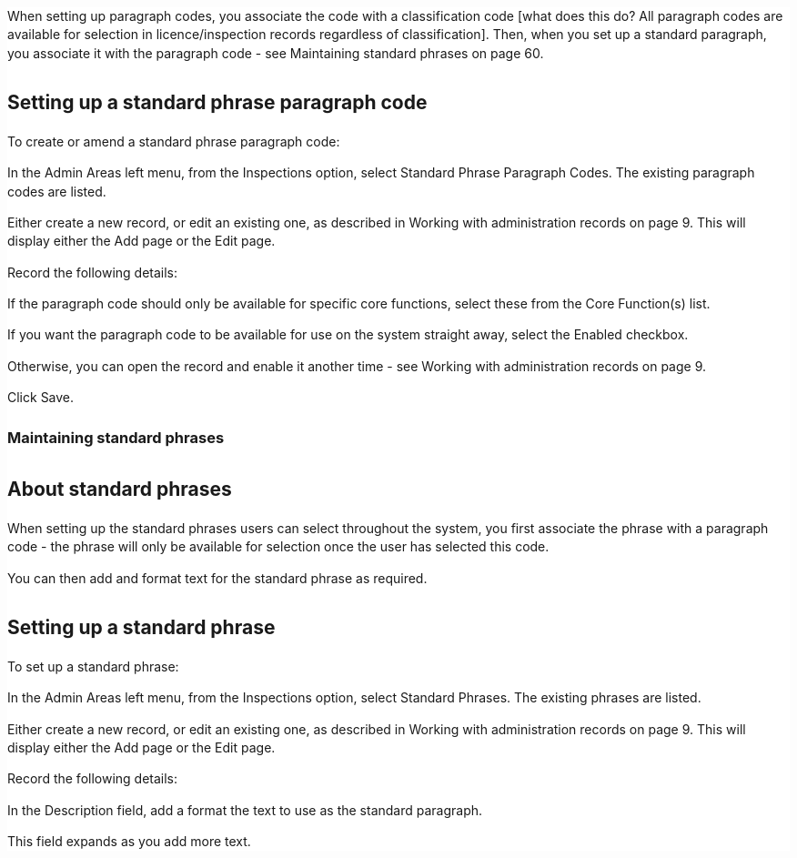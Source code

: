 When setting up paragraph codes, you associate the code with a classification code [what does this do? All paragraph codes are available for selection in licence/inspection records regardless of classification]. Then, when you set up a standard paragraph, you associate it with the paragraph code - see Maintaining standard phrases on page 60.

## Setting up a standard phrase paragraph code

To create or amend a standard phrase paragraph code:

In the Admin Areas left menu, from the Inspections option, select Standard Phrase Paragraph Codes. The existing paragraph codes are listed.

Either create a new record, or edit an existing one, as described in Working with administration records on page 9. This will display either the Add page or the Edit page.



Record the following details:

If the paragraph code should only be available for specific core functions, select these from the Core Function(s) list.

If you want the paragraph code to be available for use on the system straight away, select the Enabled checkbox.

Otherwise, you can open the record and enable it another time - see Working with administration records on page 9.

Click Save.



### Maintaining standard phrases

## About standard phrases

When setting up the standard phrases users can select throughout the system, you first associate the phrase with a paragraph code - the phrase will only be available for selection once the user has selected this code.

You can then add and format text for the standard phrase as required.

## Setting up a standard phrase

To set up a standard phrase:

In the Admin Areas left menu, from the Inspections option, select Standard Phrases. The existing phrases are listed.

Either create a new record, or edit an existing one, as described in Working with administration records on page 9. This will display either the Add page or the Edit page.



Record the following details:

In the Description field, add a format the text to use as the standard paragraph.

This field expands as you add more text.
